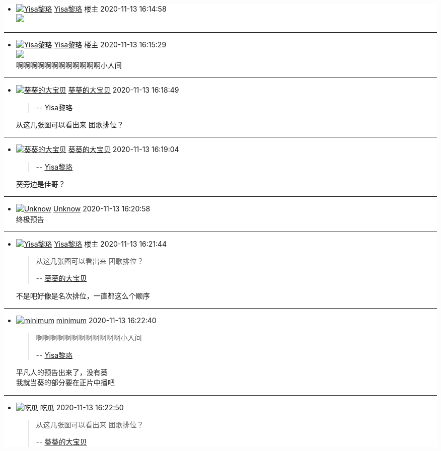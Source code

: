 * [![Yisa黎珞](../../image/icon/u217273308-1.jpg)](https://www.douban.com/people/217273308/)    [Yisa黎珞](https://www.douban.com/people/217273308/)    楼主    2020-11-13 16:14:58  
  ![](../../image/richtext/p37350374.jpg)  
    
---
* [![Yisa黎珞](../../image/icon/u217273308-1.jpg)](https://www.douban.com/people/217273308/)    [Yisa黎珞](https://www.douban.com/people/217273308/)    楼主    2020-11-13 16:15:29  
  ![](../../image/richtext/p37350474.jpg)  
  啊啊啊啊啊啊啊啊啊啊啊啊小人间  
---
* [![葵葵的大宝贝](../../image/icon/u196003397-1.jpg)](https://www.douban.com/people/196003397/)    [葵葵的大宝贝](https://www.douban.com/people/196003397/)    2020-11-13 16:18:49  
  >  
  >
  >-- [Yisa黎珞](https://www.douban.com/people/217273308/)  
  
  从这几张图可以看出来 团歌排位？  
---
* [![葵葵的大宝贝](../../image/icon/u196003397-1.jpg)](https://www.douban.com/people/196003397/)    [葵葵的大宝贝](https://www.douban.com/people/196003397/)    2020-11-13 16:19:04  
  >  
  >
  >-- [Yisa黎珞](https://www.douban.com/people/217273308/)  
  
  葵旁边是佳哥？  
---
* [![Unknow](../../image/icon/u219306324-4.jpg)](https://www.douban.com/people/219306324/)    [Unknow](https://www.douban.com/people/219306324/)    2020-11-13 16:20:58  
  终极预告  
---
* [![Yisa黎珞](../../image/icon/u217273308-1.jpg)](https://www.douban.com/people/217273308/)    [Yisa黎珞](https://www.douban.com/people/217273308/)    楼主    2020-11-13 16:21:44  
  >从这几张图可以看出来 团歌排位？  
  >
  >-- [葵葵的大宝贝](https://www.douban.com/people/196003397/)  
  
  不是吧好像是名次排位，一直都这么个顺序  
---
* [![minimum](../../image/icon/u218236166-1.jpg)](https://www.douban.com/people/218236166/)    [minimum](https://www.douban.com/people/218236166/)    2020-11-13 16:22:40  
  >啊啊啊啊啊啊啊啊啊啊啊啊小人间  
  >
  >-- [Yisa黎珞](https://www.douban.com/people/217273308/)  
  
  平凡人的预告出来了，没有葵  
  我就当葵的部分要在正片中播吧  
---
* [![吃瓜](../../image/icon/u219893584-2.jpg)](https://www.douban.com/people/219893584/)    [吃瓜](https://www.douban.com/people/219893584/)    2020-11-13 16:22:50  
  >从这几张图可以看出来 团歌排位？  
  >
  >-- [葵葵的大宝贝](https://www.douban.com/people/196003397/)  
  